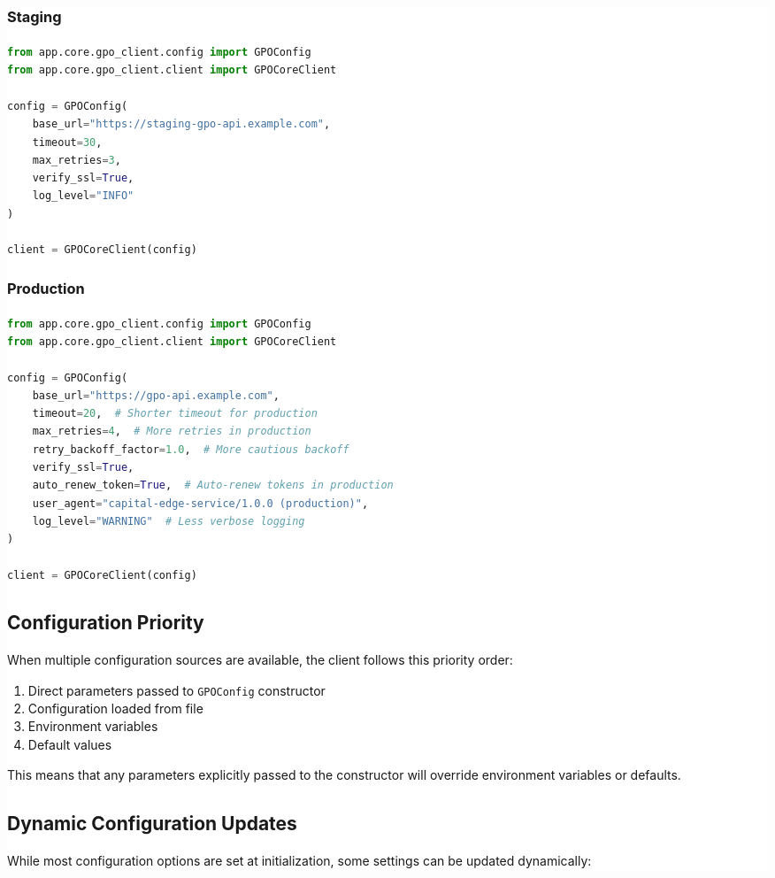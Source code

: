 ### Staging

```python
from app.core.gpo_client.config import GPOConfig
from app.core.gpo_client.client import GPOCoreClient

config = GPOConfig(
    base_url="https://staging-gpo-api.example.com",
    timeout=30,
    max_retries=3,
    verify_ssl=True,
    log_level="INFO"
)

client = GPOCoreClient(config)
```

### Production

```python
from app.core.gpo_client.config import GPOConfig
from app.core.gpo_client.client import GPOCoreClient

config = GPOConfig(
    base_url="https://gpo-api.example.com",
    timeout=20,  # Shorter timeout for production
    max_retries=4,  # More retries in production
    retry_backoff_factor=1.0,  # More cautious backoff
    verify_ssl=True,
    auto_renew_token=True,  # Auto-renew tokens in production
    user_agent="capital-edge-service/1.0.0 (production)",
    log_level="WARNING"  # Less verbose logging
)

client = GPOCoreClient(config)
```

## Configuration Priority

When multiple configuration sources are available, the client follows this priority order:

1. Direct parameters passed to `GPOConfig` constructor
2. Configuration loaded from file
3. Environment variables
4. Default values

This means that any parameters explicitly passed to the constructor will override environment variables or defaults.

## Dynamic Configuration Updates

While most configuration options are set at initialization, some settings can be updated dynamically:
